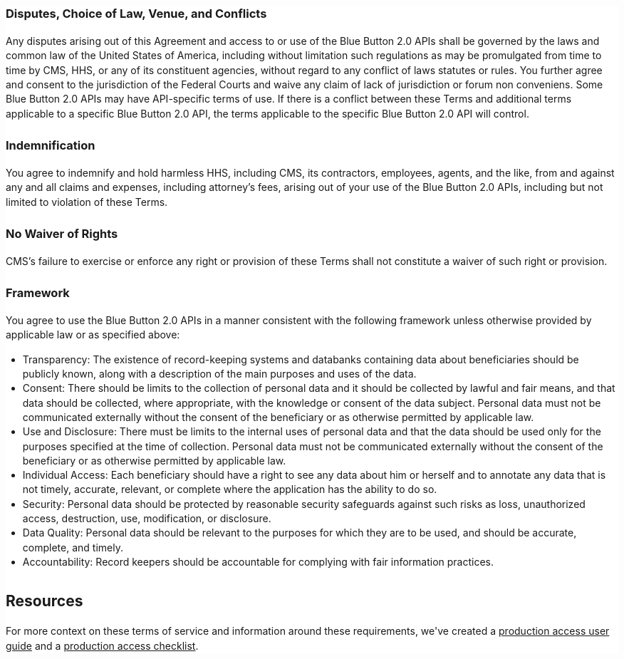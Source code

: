 ### Disputes, Choice of Law, Venue, and Conflicts

Any disputes arising out of this Agreement and access to or use of the Blue Button 2.0 APIs shall be governed by the laws and common law of the United States of America, including without limitation such regulations as may be promulgated from time to time by CMS, HHS, or any of its constituent agencies, without regard to any conflict of laws statutes or rules. You further agree and consent to the jurisdiction of the Federal Courts and waive any claim of lack of jurisdiction or forum non conveniens. Some Blue Button 2.0 APIs may have API-specific terms of use. If there is a conflict between these Terms and additional terms applicable to a specific Blue Button 2.0 API, the terms applicable to the specific Blue Button 2.0 API will control.

### Indemnification
You agree to indemnify and hold harmless HHS, including CMS, its contractors, employees, agents, and the like, from and against any and all claims and expenses, including attorney’s fees, arising out of your use of the Blue Button 2.0 APIs, including but not limited to violation of these Terms.

### No Waiver of Rights
CMS’s failure to exercise or enforce any right or provision of these Terms shall not constitute a waiver of such right or provision.

### Framework
You agree to use the Blue Button 2.0 APIs in a manner consistent with the following framework unless otherwise provided by applicable law or as specified above:
- Transparency: The existence of record-keeping systems and databanks containing data about beneficiaries should be publicly known, along with a description of the main purposes and uses of the data.
- Consent: There should be limits to the collection of personal data and it should be collected by lawful and fair means, and that data should be collected, where appropriate, with the knowledge or consent of the data subject.  Personal data must not be communicated externally without the consent of the beneficiary or as otherwise permitted by applicable law.
- Use and Disclosure:  There must be limits to the internal uses of personal data and that the data should be used only for the purposes specified at the time of collection.  Personal data must not be communicated externally without the consent of the beneficiary or as otherwise permitted by applicable law.
- Individual Access:  Each beneficiary should have a right to see any data about him or herself and to annotate any data that is not timely, accurate, relevant, or complete where the application has the ability to do so. 
- Security:  Personal data should be protected by reasonable security safeguards against such risks as loss, unauthorized access, destruction, use, modification, or disclosure.
- Data Quality: Personal data should be relevant to the purposes for which they are to be used, and should be accurate, complete, and timely.
- Accountability: Record keepers should be accountable for complying with fair information practices.

## Resources

For more context on these terms of service and information around these requirements, we've created a [production access user guide](/guide) and a [production access checklist](/checklist).